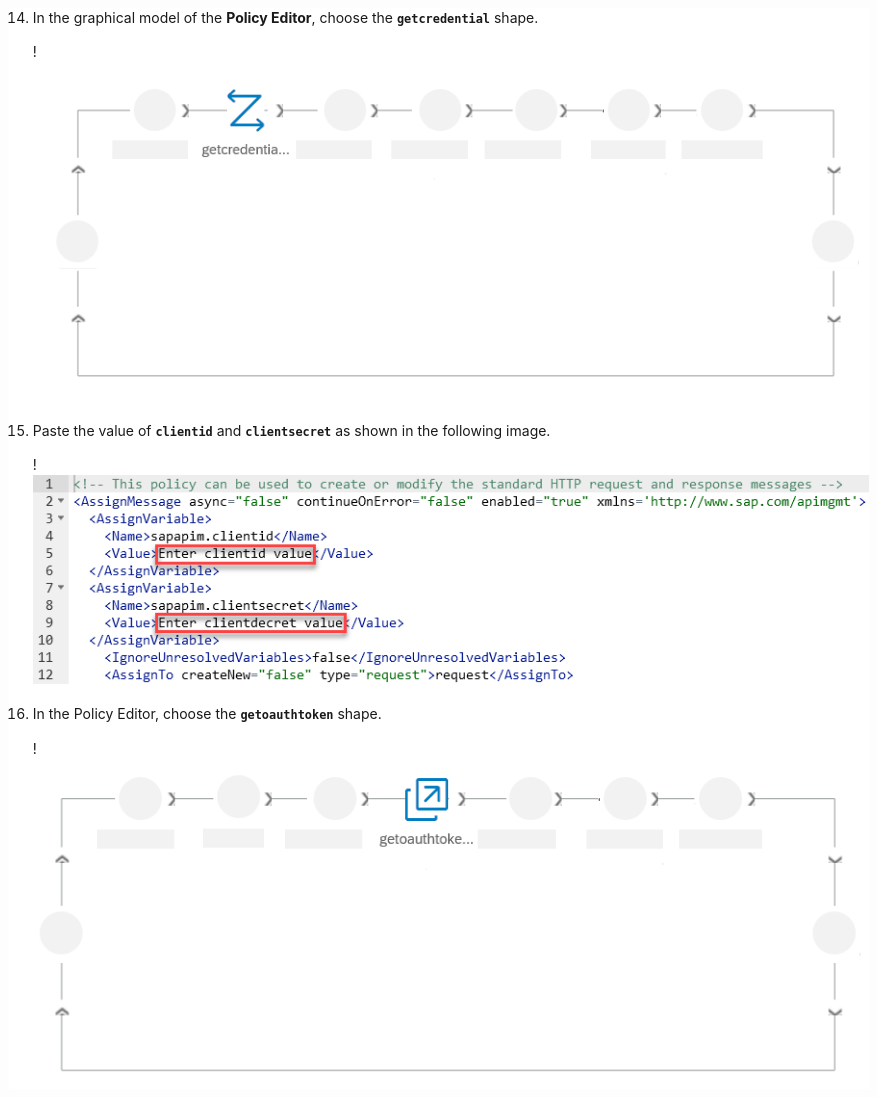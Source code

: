 14. In the graphical model of the **Policy Editor**, choose the **`getcredential`** shape.

    !![Graphic Model](028.png)

15. Paste the value of **`clientid`** and **`clientsecret`** as shown in the following image.

    !![Values](029.png)

16. In the Policy Editor, choose the **`getoauthtoken`** shape.

    !![token](030.png)
